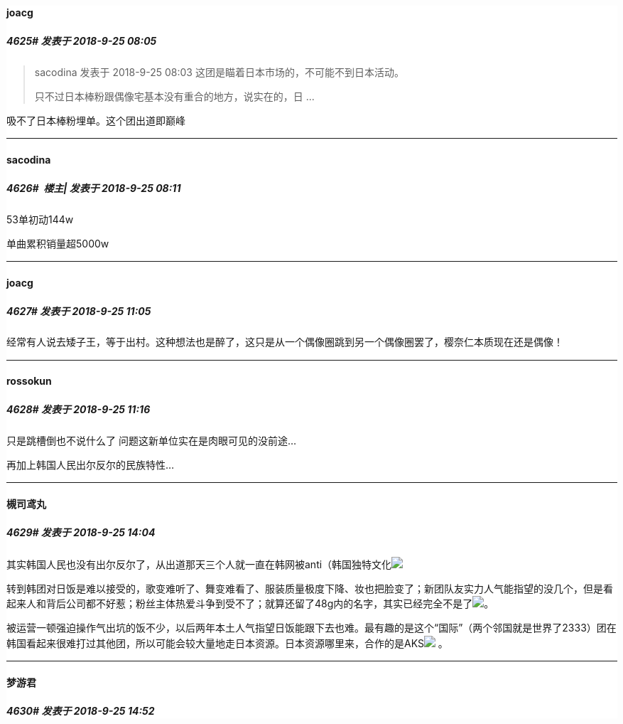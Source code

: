 ####  joacg  
##### 4625#       发表于 2018-9-25 08:05


<blockquote>sacodina 发表于 2018-9-25 08:03
这团是瞄着日本市场的，不可能不到日本活动。

只不过日本棒粉跟偶像宅基本没有重合的地方，说实在的，日 ...</blockquote>
吸不了日本棒粉埋单。这个团出道即巅峰


-----

####  sacodina  
##### 4626#         楼主| 发表于 2018-9-25 08:11


53单初动144w

单曲累积销量超5000w


-----

####  joacg  
##### 4627#       发表于 2018-9-25 11:05


经常有人说去矮子王，等于出村。这种想法也是醉了，这只是从一个偶像圈跳到另一个偶像圈罢了，樱奈仁本质现在还是偶像！


-----

####  rossokun  
##### 4628#       发表于 2018-9-25 11:16


只是跳槽倒也不说什么了 问题这新单位实在是肉眼可见的没前途…

再加上韩国人民出尔反尔的民族特性…


-----

####  槻司鸢丸  
##### 4629#       发表于 2018-9-25 14:04


其实韩国人民也没有出尔反尔了，从出道那天三个人就一直在韩网被anti（韩国独特文化<img src="https://static.saraba1st.com/image/smiley/face2017/067.png" referrerpolicy="no-referrer">

转到韩团对日饭是难以接受的，歌变难听了、舞变难看了、服装质量极度下降、妆也把脸变了；新团队友实力人气能指望的没几个，但是看起来人和背后公司都不好惹；粉丝主体热爱斗争到受不了；就算还留了48g内的名字，其实已经完全不是了<img src="https://static.saraba1st.com/image/smiley/face2017/169.gif" referrerpolicy="no-referrer">。

被运营一顿强迫操作气出坑的饭不少，以后两年本土人气指望日饭能跟下去也难。最有趣的是这个“国际”（两个邻国就是世界了2333）团在韩国看起来很难打过其他团，所以可能会较大量地走日本资源。日本资源哪里来，合作的是AKS<img src="https://static.saraba1st.com/image/smiley/face2017/067.png" referrerpolicy="no-referrer"> 。


-----

####  梦游君  
##### 4630#       发表于 2018-9-25 14:52
